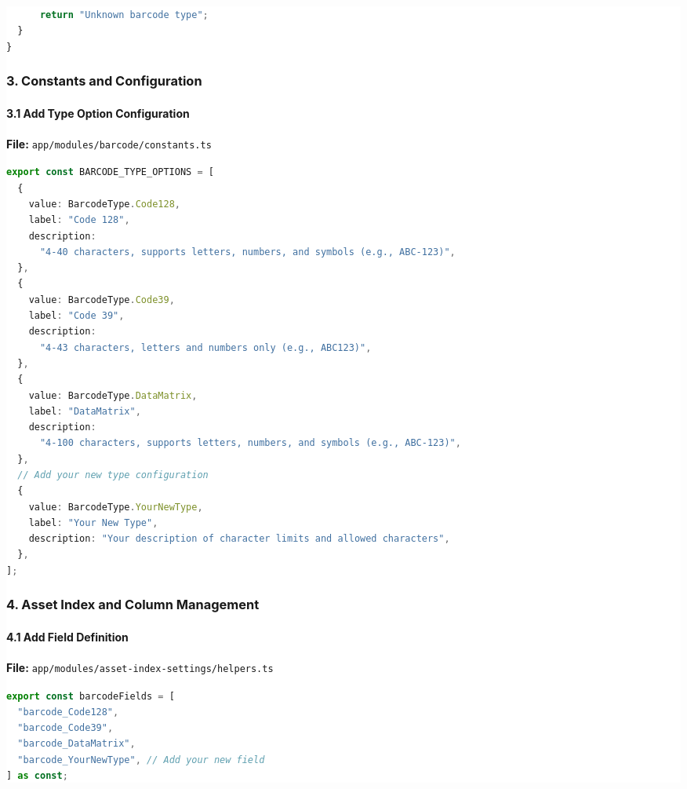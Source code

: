 ```typescript
      return "Unknown barcode type";
  }
}
```

### 3. Constants and Configuration

#### 3.1 Add Type Option Configuration

**File:** `app/modules/barcode/constants.ts`

```typescript
export const BARCODE_TYPE_OPTIONS = [
  {
    value: BarcodeType.Code128,
    label: "Code 128",
    description:
      "4-40 characters, supports letters, numbers, and symbols (e.g., ABC-123)",
  },
  {
    value: BarcodeType.Code39,
    label: "Code 39",
    description:
      "4-43 characters, letters and numbers only (e.g., ABC123)",
  },
  {
    value: BarcodeType.DataMatrix,
    label: "DataMatrix",
    description:
      "4-100 characters, supports letters, numbers, and symbols (e.g., ABC-123)",
  },
  // Add your new type configuration
  {
    value: BarcodeType.YourNewType,
    label: "Your New Type",
    description: "Your description of character limits and allowed characters",
  },
];
```

### 4. Asset Index and Column Management

#### 4.1 Add Field Definition

**File:** `app/modules/asset-index-settings/helpers.ts`

```typescript
export const barcodeFields = [
  "barcode_Code128",
  "barcode_Code39",
  "barcode_DataMatrix",
  "barcode_YourNewType", // Add your new field
] as const;
```
